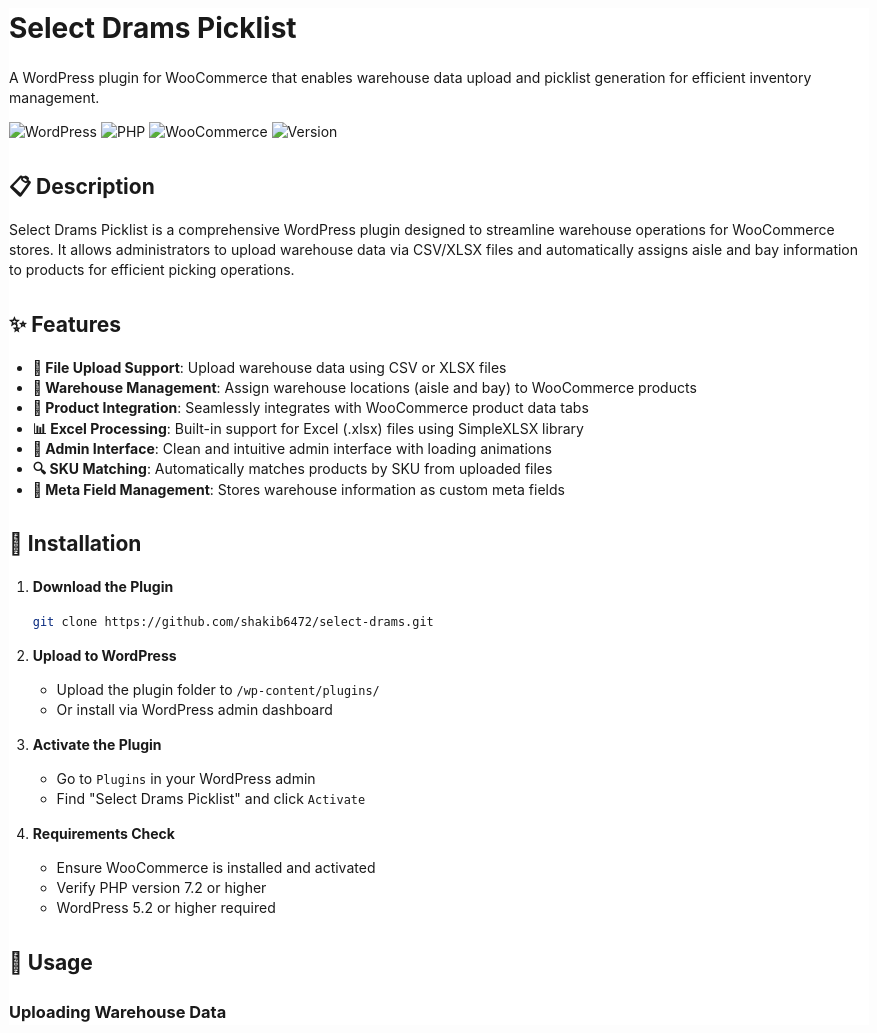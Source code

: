 # Select Drams Picklist

A WordPress plugin for WooCommerce that enables warehouse data upload and picklist generation for efficient inventory management.

![WordPress](https://img.shields.io/badge/WordPress-5.2+-blue.svg)
![PHP](https://img.shields.io/badge/PHP-7.2+-green.svg)
![WooCommerce](https://img.shields.io/badge/WooCommerce-Compatible-purple.svg)
![Version](https://img.shields.io/badge/Version-1.0.0-orange.svg)

## 📋 Description

Select Drams Picklist is a comprehensive WordPress plugin designed to streamline warehouse operations for WooCommerce stores. It allows administrators to upload warehouse data via CSV/XLSX files and automatically assigns aisle and bay information to products for efficient picking operations.

## ✨ Features

- **📁 File Upload Support**: Upload warehouse data using CSV or XLSX files
- **🏪 Warehouse Management**: Assign warehouse locations (aisle and bay) to WooCommerce products
- **🔧 Product Integration**: Seamlessly integrates with WooCommerce product data tabs
- **📊 Excel Processing**: Built-in support for Excel (.xlsx) files using SimpleXLSX library
- **🎨 Admin Interface**: Clean and intuitive admin interface with loading animations
- **🔍 SKU Matching**: Automatically matches products by SKU from uploaded files
- **📝 Meta Field Management**: Stores warehouse information as custom meta fields

## 🔧 Installation

1. **Download the Plugin**
   ```bash
   git clone https://github.com/shakib6472/select-drams.git
   ```

2. **Upload to WordPress**
   - Upload the plugin folder to `/wp-content/plugins/`
   - Or install via WordPress admin dashboard

3. **Activate the Plugin**
   - Go to `Plugins` in your WordPress admin
   - Find "Select Drams Picklist" and click `Activate`

4. **Requirements Check**
   - Ensure WooCommerce is installed and activated
   - Verify PHP version 7.2 or higher
   - WordPress 5.2 or higher required

## 📖 Usage

### Uploading Warehouse Data
